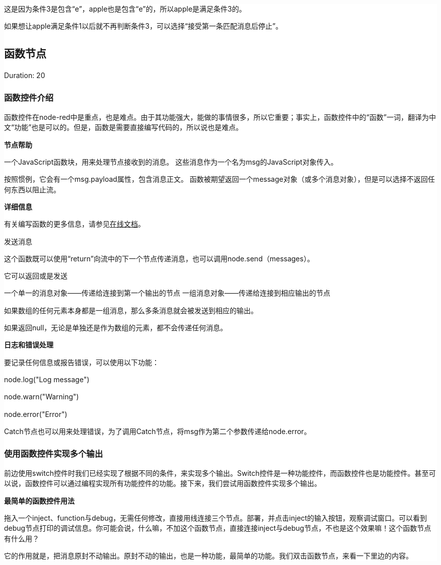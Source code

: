 这是因为条件3是包含“e”，apple也是包含“e”的，所以apple是满足条件3的。

如果想让apple满足条件1以后就不再判断条件3，可以选择“接受第一条匹配消息后停止”。


## 函数节点
Duration: 20

### 函数控件介绍
   
函数控件在node-red中是重点，也是难点。由于其功能强大，能做的事情很多，所以它重要；事实上，函数控件中的“函数”一词，翻译为中文“功能”也是可以的。但是，函数是需要直接编写代码的，所以说也是难点。

**节点帮助**

一个JavaScript函数块，用来处理节点接收到的消息。
这些消息作为一个名为msg的JavaScript对象传入。

按照惯例，它会有一个msg.payload属性，包含消息正文。
函数被期望返回一个message对象（或多个消息对象），但是可以选择不返回任何东西以阻止流。

**详细信息**

有关编写函数的更多信息，请参见[在线文档](https://nodered.org/docs/writing-functions.html)。

发送消息

这个函数既可以使用“return”向流中的下一个节点传递消息，也可以调用node.send（messages）。

它可以返回或是发送

一个单一的消息对象——传递给连接到第一个输出的节点
一组消息对象——传递给连接到相应输出的节点

如果数组的任何元素本身都是一组消息，那么多条消息就会被发送到相应的输出。

如果返回null，无论是单独还是作为数组的元素，都不会传递任何消息。

**日志和错误处理**

要记录任何信息或报告错误，可以使用以下功能：

node.log("Log message")

node.warn("Warning")

node.error("Error")

Catch节点也可以用来处理错误，为了调用Catch节点，将msg作为第二个参数传递给node.error。

### 使用函数控件实现多个输出

前边使用switch控件时我们已经实现了根据不同的条件，来实现多个输出。Switch控件是一种功能控件，而函数控件也是功能控件。甚至可以说，函数控件可以通过编程实现所有功能控件的功能。接下来，我们尝试用函数控件实现多个输出。

**最简单的函数控件用法**

拖入一个inject、function与debug，无需任何修改，直接用线连接三个节点。部署，并点击inject的输入按钮，观察调试窗口。可以看到debug节点打印的调试信息。你可能会说，什么嘛，不加这个函数节点，直接连接inject与debug节点，不也是这个效果嘛！这个函数节点有什么用？

它的作用就是，把消息原封不动输出。原封不动的输出，也是一种功能，最简单的功能。我们双击函数节点，来看一下里边的内容。
